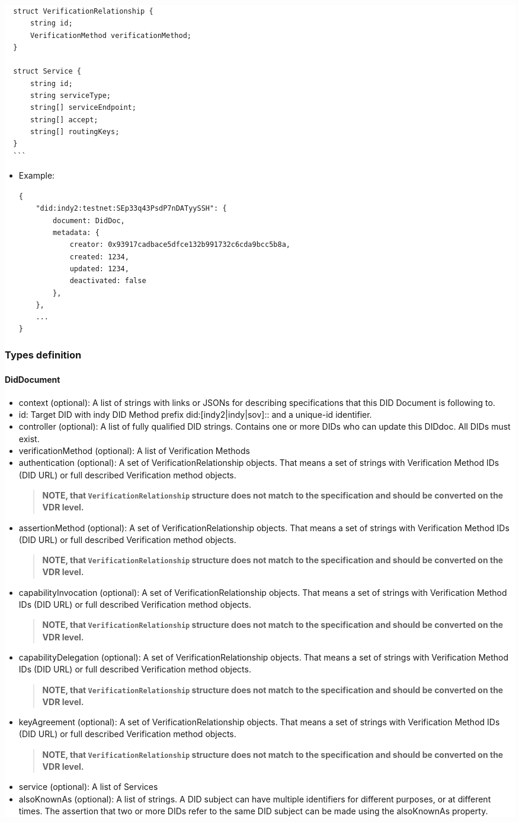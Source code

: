       struct VerificationRelationship {
          string id;
          VerificationMethod verificationMethod;
      }

      struct Service {
          string id;
          string serviceType;
          string[] serviceEndpoint;
          string[] accept;
          string[] routingKeys;
      }
      ```
  * Example:
    ```
    {
        "did:indy2:testnet:SEp33q43PsdP7nDATyySSH": {
            document: DidDoc, 
            metadata: {
                creator: 0x93917cadbace5dfce132b991732c6cda9bcc5b8a,
                created: 1234,
                updated: 1234,
                deactivated: false
            }, 
        },
        ...
    }
    ```
    
### Types definition
  
#### DidDocument

* context (optional): A list of strings with links or JSONs for describing specifications that this DID Document is following to.
* id: Target DID with indy DID Method prefix did:[indy2|indy|sov]:<namespace>: and a unique-id identifier.
* controller (optional): A list of fully qualified DID strings. Contains one or more DIDs who can update this DIDdoc. All DIDs must exist.
* verificationMethod (optional): A list of Verification Methods
* authentication (optional): A set of VerificationRelationship objects. That means a set of strings with Verification Method IDs (DID URL) or full described Verification method objects.
  > **NOTE, that `VerificationRelationship` structure does not match to the specification and should be converted on the VDR level.**
* assertionMethod (optional): A set of VerificationRelationship objects. That means a set of strings with Verification Method IDs (DID URL) or full described Verification method objects.
  > **NOTE, that `VerificationRelationship` structure does not match to the specification and should be converted on the VDR level.**
* capabilityInvocation (optional): A set of VerificationRelationship objects. That means a set of strings with Verification Method IDs (DID URL) or full described Verification method objects.
  > **NOTE, that `VerificationRelationship` structure does not match to the specification and should be converted on the VDR level.**
* capabilityDelegation (optional): A set of VerificationRelationship objects. That means a set of strings with Verification Method IDs (DID URL) or full described Verification method objects.
  > **NOTE, that `VerificationRelationship` structure does not match to the specification and should be converted on the VDR level.**
* keyAgreement (optional): A set of VerificationRelationship objects. That means a set of strings with Verification Method IDs (DID URL) or full described Verification method objects.
  > **NOTE, that `VerificationRelationship` structure does not match to the specification and should be converted on the VDR level.**
* service (optional): A list of Services
* alsoKnownAs (optional): A list of strings. A DID subject can have multiple identifiers for different purposes, or at different times. The assertion that two or more DIDs refer to the same DID subject can be made using the alsoKnownAs property.
